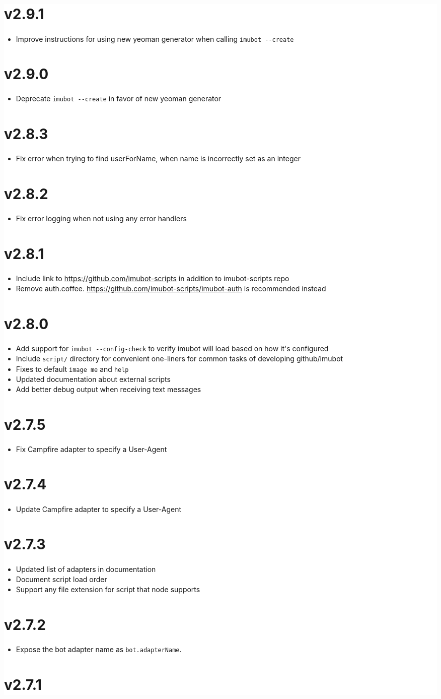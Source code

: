 v2.9.1
======

* Improve instructions for using new yeoman generator when calling `imubot --create`

v2.9.0
======

* Deprecate `imubot --create` in favor of new yeoman generator

v2.8.3
======

* Fix error when trying to find userForName, when name is incorrectly set as an integer

v2.8.2
======

* Fix error logging when not using any error handlers

v2.8.1
======

* Include link to https://github.com/imubot-scripts in addition to imubot-scripts repo
* Remove auth.coffee. https://github.com/imubot-scripts/imubot-auth is recommended instead

v2.8.0
======

* Add support for `imubot --config-check` to verify imubot will load based on how it's configured
* Include `script/` directory for convenient one-liners for common tasks of developing github/imubot
* Fixes to default `image me` and `help`
* Updated documentation about external scripts
* Add better debug output when receiving text messages

v2.7.5
======

* Fix Campfire adapter to specify a User-Agent

v2.7.4
======

* Update Campfire adapter to specify a User-Agent

v2.7.3
======

* Updated list of adapters in documentation
* Document script load order
* Support any file extension for script that node supports

v2.7.2
======

* Expose the bot adapter name as `bot.adapterName`.

v2.7.1
======
